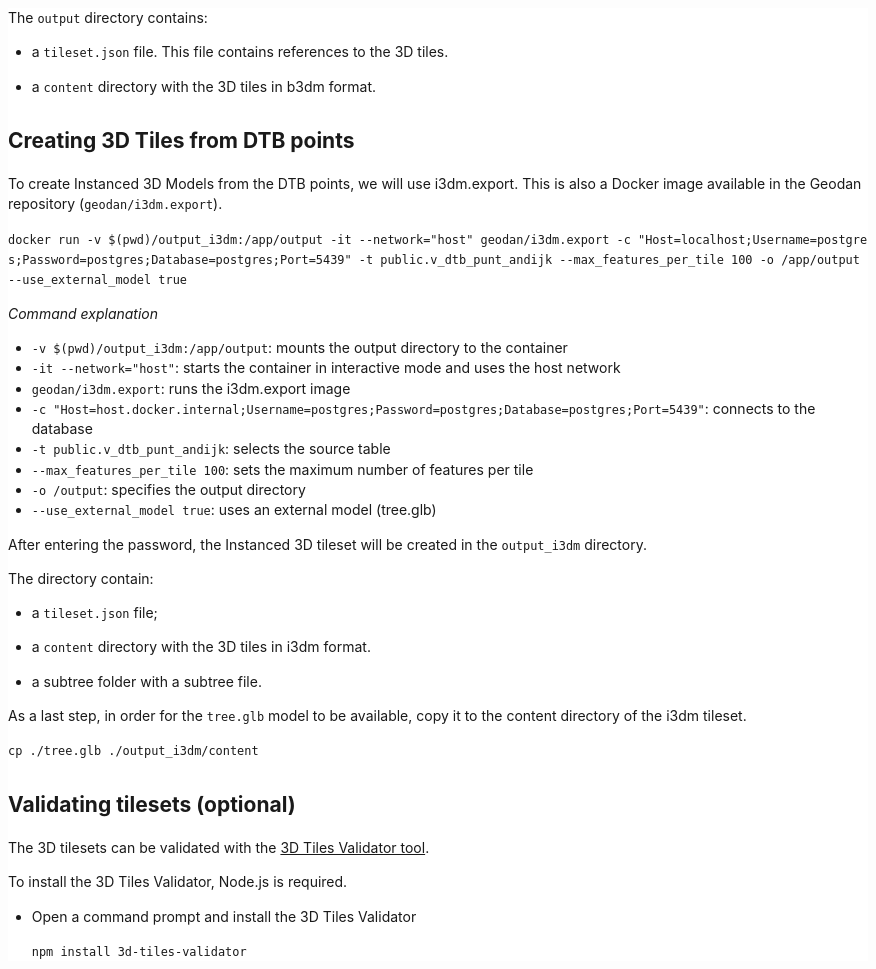The `output` directory contains:

- a `tileset.json` file. This file contains references to the 3D tiles.

- a `content` directory with the 3D tiles in b3dm format.


## Creating 3D Tiles from DTB points

To create Instanced 3D Models from the DTB points, we will use i3dm.export. This is also a Docker image available in the Geodan repository (`geodan/i3dm.export`).

```shell
docker run -v $(pwd)/output_i3dm:/app/output -it --network="host" geodan/i3dm.export -c "Host=localhost;Username=postgres;Password=postgres;Database=postgres;Port=5439" -t public.v_dtb_punt_andijk --max_features_per_tile 100 -o /app/output --use_external_model true
```

*Command explanation*

- `-v $(pwd)/output_i3dm:/app/output`: mounts the output directory to the container
- `-it --network="host"`: starts the container in interactive mode and uses the host network
- `geodan/i3dm.export`: runs the i3dm.export image
- `-c "Host=host.docker.internal;Username=postgres;Password=postgres;Database=postgres;Port=5439"`: connects to the database
- `-t public.v_dtb_punt_andijk`: selects the source table
- `--max_features_per_tile 100`: sets the maximum number of features per tile
- `-o /output`: specifies the output directory
- `--use_external_model true`: uses an external model (tree.glb)

After entering the password, the Instanced 3D tileset will be created in the `output_i3dm` directory.

The directory contain:

- a `tileset.json` file;

- a `content` directory with the 3D tiles in i3dm format.

- a subtree folder with a subtree file.

As a last step, in order for the `tree.glb` model to be available, copy it to the content directory of the i3dm tileset.

```shell
cp ./tree.glb ./output_i3dm/content
```


## Validating tilesets (optional)

The 3D tilesets can be validated with the [3D Tiles Validator tool](https://github.com/CesiumGS/3d-tiles-validator).


To install the 3D Tiles Validator, Node.js is required.

- Open a command prompt and install the 3D Tiles Validator

  ```shell
  npm install 3d-tiles-validator
  ```
